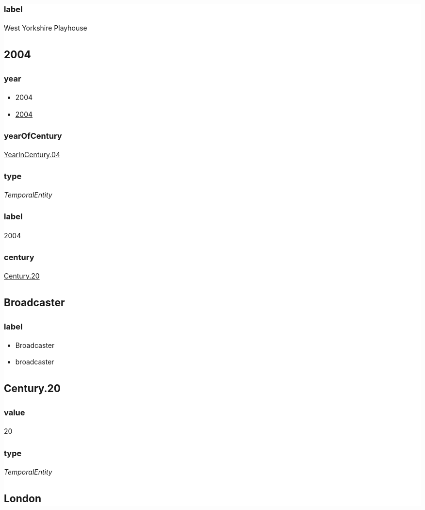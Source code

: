 ### label


West Yorkshire Playhouse

## 2004

### year

 - 2004

 - [2004](#2004)

### yearOfCentury


[YearInCentury.04](#YearInCentury.04)

### type


*TemporalEntity*

### label


2004

### century


[Century.20](#Century.20)

## Broadcaster

### label

 - Broadcaster

 - broadcaster

## Century.20

### value


20

### type


*TemporalEntity*

## London
